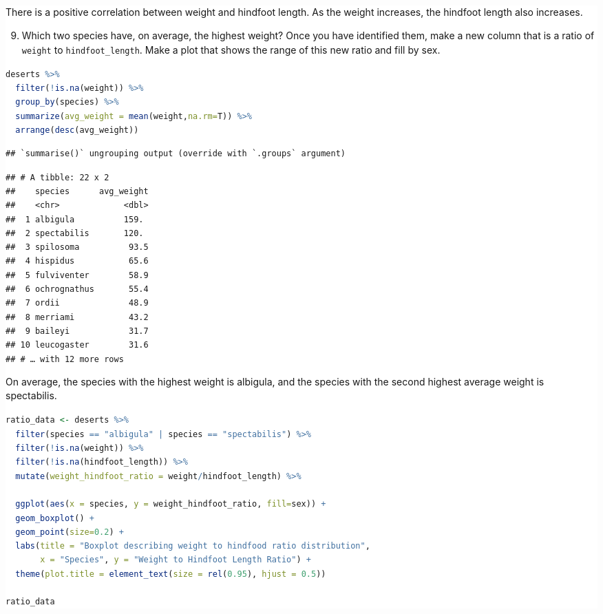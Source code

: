 There is a positive correlation between weight and hindfoot length. As the weight increases, the hindfoot length also increases.


9. Which two species have, on average, the highest weight? Once you have identified them, make a new column that is a ratio of `weight` to `hindfoot_length`. Make a plot that shows the range of this new ratio and fill by sex.


```r
deserts %>%
  filter(!is.na(weight)) %>%
  group_by(species) %>%
  summarize(avg_weight = mean(weight,na.rm=T)) %>%
  arrange(desc(avg_weight))
```

```
## `summarise()` ungrouping output (override with `.groups` argument)
```

```
## # A tibble: 22 x 2
##    species      avg_weight
##    <chr>             <dbl>
##  1 albigula          159. 
##  2 spectabilis       120. 
##  3 spilosoma          93.5
##  4 hispidus           65.6
##  5 fulviventer        58.9
##  6 ochrognathus       55.4
##  7 ordii              48.9
##  8 merriami           43.2
##  9 baileyi            31.7
## 10 leucogaster        31.6
## # … with 12 more rows
```

On average, the species with the highest weight is albigula, and the species with the second highest average weight is spectabilis. 


```r
ratio_data <- deserts %>% 
  filter(species == "albigula" | species == "spectabilis") %>% 
  filter(!is.na(weight)) %>% 
  filter(!is.na(hindfoot_length)) %>% 
  mutate(weight_hindfoot_ratio = weight/hindfoot_length) %>%
  
  ggplot(aes(x = species, y = weight_hindfoot_ratio, fill=sex)) +
  geom_boxplot() +
  geom_point(size=0.2) +
  labs(title = "Boxplot describing weight to hindfood ratio distribution",
       x = "Species", y = "Weight to Hindfoot Length Ratio") +
  theme(plot.title = element_text(size = rel(0.95), hjust = 0.5))

ratio_data
```
